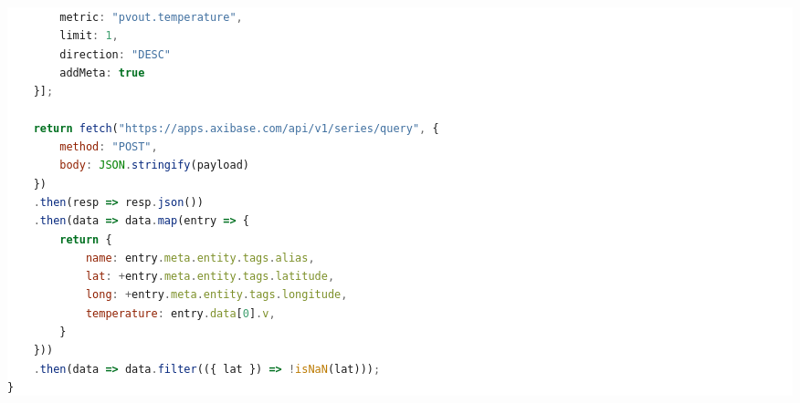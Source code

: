 ```javascript
        metric: "pvout.temperature",
        limit: 1,
        direction: "DESC"
        addMeta: true
    }];

    return fetch("https://apps.axibase.com/api/v1/series/query", {
        method: "POST",
        body: JSON.stringify(payload)
    })
    .then(resp => resp.json())
    .then(data => data.map(entry => {
        return {
            name: entry.meta.entity.tags.alias,
            lat: +entry.meta.entity.tags.latitude,
            long: +entry.meta.entity.tags.longitude,
            temperature: entry.data[0].v,
        }
    }))
    .then(data => data.filter(({ lat }) => !isNaN(lat)));
}
```
